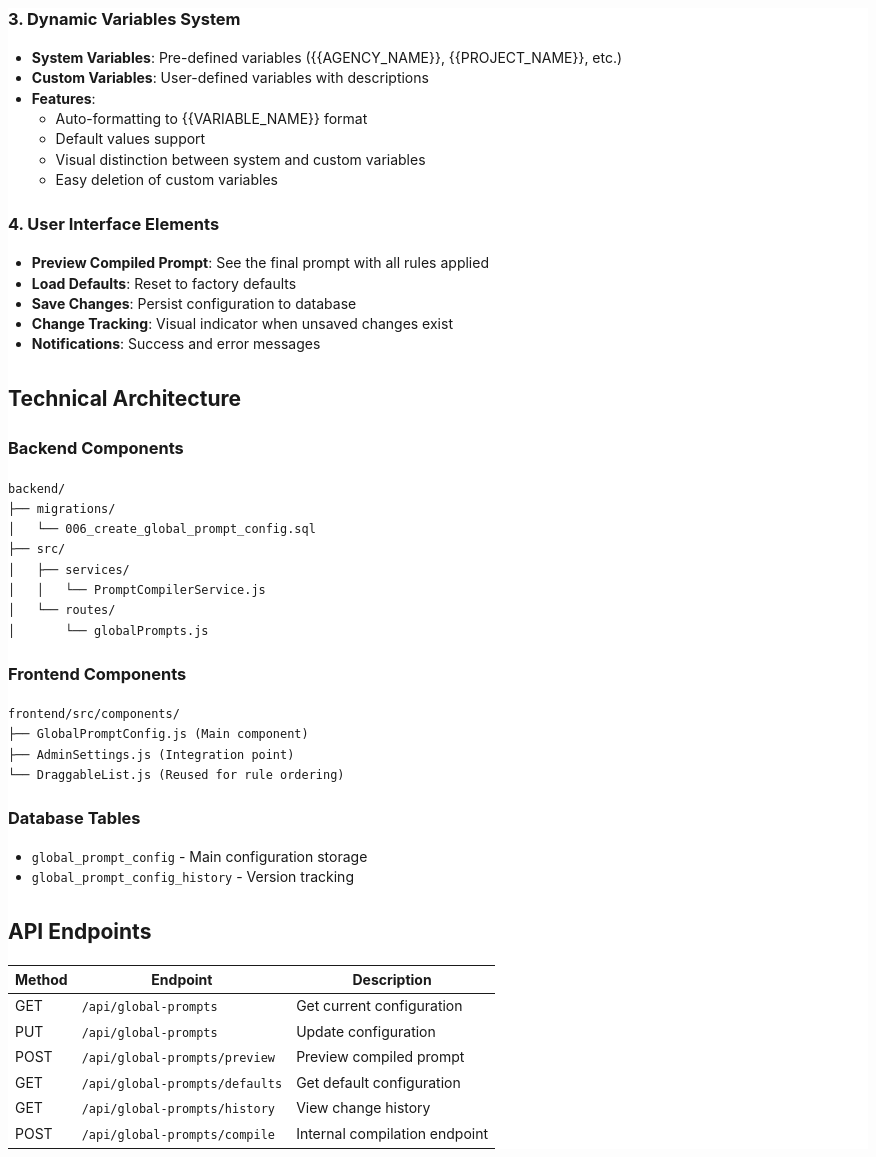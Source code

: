 ### 3. Dynamic Variables System
- **System Variables**: Pre-defined variables ({{AGENCY_NAME}}, {{PROJECT_NAME}}, etc.)
- **Custom Variables**: User-defined variables with descriptions
- **Features**:
  - Auto-formatting to {{VARIABLE_NAME}} format
  - Default values support
  - Visual distinction between system and custom variables
  - Easy deletion of custom variables

### 4. User Interface Elements
- **Preview Compiled Prompt**: See the final prompt with all rules applied
- **Load Defaults**: Reset to factory defaults
- **Save Changes**: Persist configuration to database
- **Change Tracking**: Visual indicator when unsaved changes exist
- **Notifications**: Success and error messages

## Technical Architecture

### Backend Components
```
backend/
├── migrations/
│   └── 006_create_global_prompt_config.sql
├── src/
│   ├── services/
│   │   └── PromptCompilerService.js
│   └── routes/
│       └── globalPrompts.js
```

### Frontend Components
```
frontend/src/components/
├── GlobalPromptConfig.js (Main component)
├── AdminSettings.js (Integration point)
└── DraggableList.js (Reused for rule ordering)
```

### Database Tables
- `global_prompt_config` - Main configuration storage
- `global_prompt_config_history` - Version tracking

## API Endpoints

| Method | Endpoint | Description |
|--------|----------|-------------|
| GET | `/api/global-prompts` | Get current configuration |
| PUT | `/api/global-prompts` | Update configuration |
| POST | `/api/global-prompts/preview` | Preview compiled prompt |
| GET | `/api/global-prompts/defaults` | Get default configuration |
| GET | `/api/global-prompts/history` | View change history |
| POST | `/api/global-prompts/compile` | Internal compilation endpoint |
